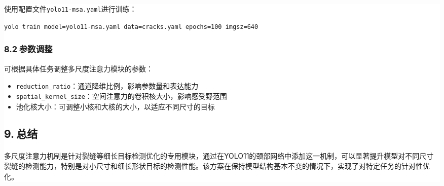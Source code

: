 使用配置文件`yolo11-msa.yaml`进行训练：

```bash
yolo train model=yolo11-msa.yaml data=cracks.yaml epochs=100 imgsz=640
```

### 8.2 参数调整

可根据具体任务调整多尺度注意力模块的参数：
- `reduction_ratio`：通道降维比例，影响参数量和表达能力
- `spatial_kernel_size`：空间注意力的卷积核大小，影响感受野范围
- 池化核大小：可调整小核和大核的大小，以适应不同尺寸的目标

## 9. 总结

多尺度注意力机制是针对裂缝等细长目标检测优化的专用模块，通过在YOLO11的颈部网络中添加这一机制，可以显著提升模型对不同尺寸裂缝的检测能力，特别是对小尺寸和细长形状目标的检测性能。该方案在保持模型结构基本不变的情况下，实现了对特定任务的针对性优化。 